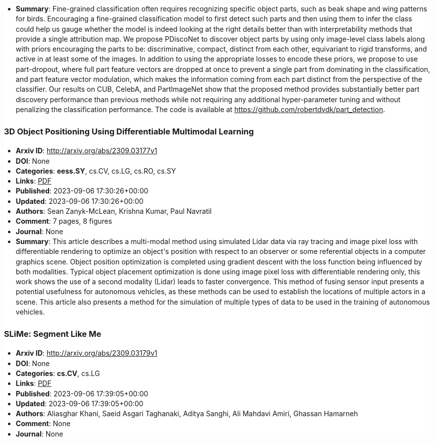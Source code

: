 - **Summary**: Fine-grained classification often requires recognizing specific object parts, such as beak shape and wing patterns for birds. Encouraging a fine-grained classification model to first detect such parts and then using them to infer the class could help us gauge whether the model is indeed looking at the right details better than with interpretability methods that provide a single attribution map. We propose PDiscoNet to discover object parts by using only image-level class labels along with priors encouraging the parts to be: discriminative, compact, distinct from each other, equivariant to rigid transforms, and active in at least some of the images. In addition to using the appropriate losses to encode these priors, we propose to use part-dropout, where full part feature vectors are dropped at once to prevent a single part from dominating in the classification, and part feature vector modulation, which makes the information coming from each part distinct from the perspective of the classifier. Our results on CUB, CelebA, and PartImageNet show that the proposed method provides substantially better part discovery performance than previous methods while not requiring any additional hyper-parameter tuning and without penalizing the classification performance. The code is available at https://github.com/robertdvdk/part_detection.



### 3D Object Positioning Using Differentiable Multimodal Learning
- **Arxiv ID**: http://arxiv.org/abs/2309.03177v1
- **DOI**: None
- **Categories**: **eess.SY**, cs.CV, cs.LG, cs.RO, cs.SY
- **Links**: [PDF](http://arxiv.org/pdf/2309.03177v1)
- **Published**: 2023-09-06 17:30:26+00:00
- **Updated**: 2023-09-06 17:30:26+00:00
- **Authors**: Sean Zanyk-McLean, Krishna Kumar, Paul Navratil
- **Comment**: 7 pages, 8 figures
- **Journal**: None
- **Summary**: This article describes a multi-modal method using simulated Lidar data via ray tracing and image pixel loss with differentiable rendering to optimize an object's position with respect to an observer or some referential objects in a computer graphics scene. Object position optimization is completed using gradient descent with the loss function being influenced by both modalities. Typical object placement optimization is done using image pixel loss with differentiable rendering only, this work shows the use of a second modality (Lidar) leads to faster convergence. This method of fusing sensor input presents a potential usefulness for autonomous vehicles, as these methods can be used to establish the locations of multiple actors in a scene. This article also presents a method for the simulation of multiple types of data to be used in the training of autonomous vehicles.



### SLiMe: Segment Like Me
- **Arxiv ID**: http://arxiv.org/abs/2309.03179v1
- **DOI**: None
- **Categories**: **cs.CV**, cs.LG
- **Links**: [PDF](http://arxiv.org/pdf/2309.03179v1)
- **Published**: 2023-09-06 17:39:05+00:00
- **Updated**: 2023-09-06 17:39:05+00:00
- **Authors**: Aliasghar Khani, Saeid Asgari Taghanaki, Aditya Sanghi, Ali Mahdavi Amiri, Ghassan Hamarneh
- **Comment**: None
- **Journal**: None